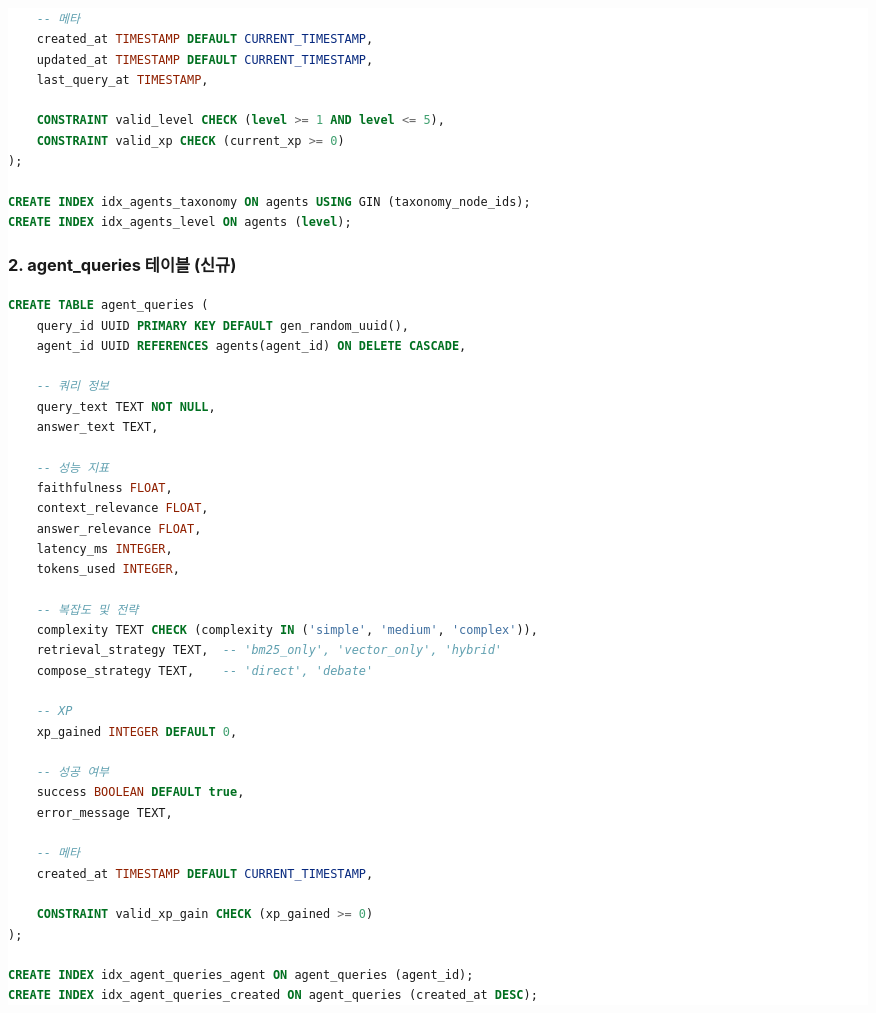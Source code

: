 ```sql
    -- 메타
    created_at TIMESTAMP DEFAULT CURRENT_TIMESTAMP,
    updated_at TIMESTAMP DEFAULT CURRENT_TIMESTAMP,
    last_query_at TIMESTAMP,

    CONSTRAINT valid_level CHECK (level >= 1 AND level <= 5),
    CONSTRAINT valid_xp CHECK (current_xp >= 0)
);

CREATE INDEX idx_agents_taxonomy ON agents USING GIN (taxonomy_node_ids);
CREATE INDEX idx_agents_level ON agents (level);
```

### 2. agent_queries 테이블 (신규)

```sql
CREATE TABLE agent_queries (
    query_id UUID PRIMARY KEY DEFAULT gen_random_uuid(),
    agent_id UUID REFERENCES agents(agent_id) ON DELETE CASCADE,

    -- 쿼리 정보
    query_text TEXT NOT NULL,
    answer_text TEXT,

    -- 성능 지표
    faithfulness FLOAT,
    context_relevance FLOAT,
    answer_relevance FLOAT,
    latency_ms INTEGER,
    tokens_used INTEGER,

    -- 복잡도 및 전략
    complexity TEXT CHECK (complexity IN ('simple', 'medium', 'complex')),
    retrieval_strategy TEXT,  -- 'bm25_only', 'vector_only', 'hybrid'
    compose_strategy TEXT,    -- 'direct', 'debate'

    -- XP
    xp_gained INTEGER DEFAULT 0,

    -- 성공 여부
    success BOOLEAN DEFAULT true,
    error_message TEXT,

    -- 메타
    created_at TIMESTAMP DEFAULT CURRENT_TIMESTAMP,

    CONSTRAINT valid_xp_gain CHECK (xp_gained >= 0)
);

CREATE INDEX idx_agent_queries_agent ON agent_queries (agent_id);
CREATE INDEX idx_agent_queries_created ON agent_queries (created_at DESC);
```
